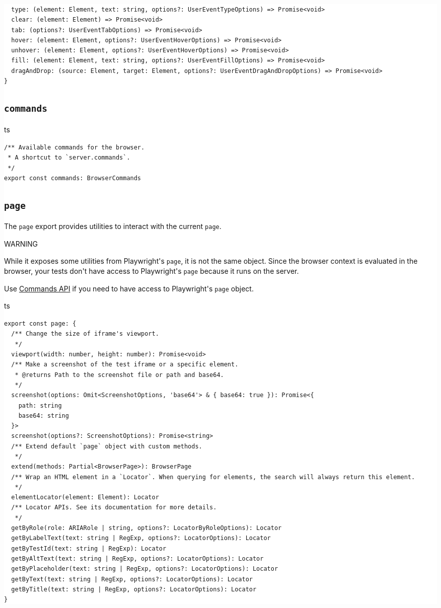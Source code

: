 ```
  type: (element: Element, text: string, options?: UserEventTypeOptions) => Promise<void>
  clear: (element: Element) => Promise<void>
  tab: (options?: UserEventTabOptions) => Promise<void>
  hover: (element: Element, options?: UserEventHoverOptions) => Promise<void>
  unhover: (element: Element, options?: UserEventHoverOptions) => Promise<void>
  fill: (element: Element, text: string, options?: UserEventFillOptions) => Promise<void>
  dragAndDrop: (source: Element, target: Element, options?: UserEventDragAndDropOptions) => Promise<void>
}
```
## `commands` [​](index.md#commands)

ts
```
/** Available commands for the browser.
 * A shortcut to `server.commands`.
 */
export const commands: BrowserCommands
```
## `page` [​](index.md#page)

The `page` export provides utilities to interact with the current `page`.

WARNING

While it exposes some utilities from Playwright's `page`, it is not the same object. Since the browser context is evaluated in the browser, your tests don't have access to Playwright's `page` because it runs on the server.

Use [Commands API](_guide_browser_commands.md) if you need to have access to Playwright's `page` object.

ts
```
export const page: {
  /** Change the size of iframe's viewport.
   */
  viewport(width: number, height: number): Promise<void>
  /** Make a screenshot of the test iframe or a specific element.
   * @returns Path to the screenshot file or path and base64.
   */
  screenshot(options: Omit<ScreenshotOptions, 'base64'> & { base64: true }): Promise<{
    path: string
    base64: string
  }>
  screenshot(options?: ScreenshotOptions): Promise<string>
  /** Extend default `page` object with custom methods.
   */
  extend(methods: Partial<BrowserPage>): BrowserPage
  /** Wrap an HTML element in a `Locator`. When querying for elements, the search will always return this element.
   */
  elementLocator(element: Element): Locator
  /** Locator APIs. See its documentation for more details.
   */
  getByRole(role: ARIARole | string, options?: LocatorByRoleOptions): Locator
  getByLabelText(text: string | RegExp, options?: LocatorOptions): Locator
  getByTestId(text: string | RegExp): Locator
  getByAltText(text: string | RegExp, options?: LocatorOptions): Locator
  getByPlaceholder(text: string | RegExp, options?: LocatorOptions): Locator
  getByText(text: string | RegExp, options?: LocatorOptions): Locator
  getByTitle(text: string | RegExp, options?: LocatorOptions): Locator
}
```